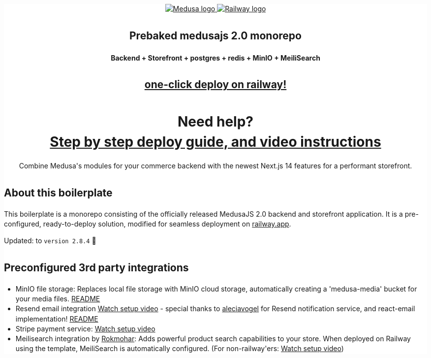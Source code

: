 <p align="center">
  <a href="https://www.medusajs.com">
    <picture>
      <source media="(prefers-color-scheme: dark)" srcset="https://user-images.githubusercontent.com/59018053/229103275-b5e482bb-4601-46e6-8142-244f531cebdb.svg">
      <source media="(prefers-color-scheme: light)" srcset="https://user-images.githubusercontent.com/59018053/229103726-e5b529a3-9b3f-4970-8a1f-c6af37f087bf.svg">
      <img alt="Medusa logo" src="https://user-images.githubusercontent.com/59018053/229103726-e5b529a3-9b3f-4970-8a1f-c6af37f087bf.svg" width=100>
    </picture>
  </a>
  <a href="https://railway.app/template/gkU-27?referralCode=-Yg50p">
    <picture>
      <source media="(prefers-color-scheme: dark)" srcset="https://railway.app/brand/logo-light.svg">
      <source media="(prefers-color-scheme: light)" srcset="https://railway.app/brand/logo-dark.svg">
      <img alt="Railway logo" src="https://railway.app/brand/logo-light.svg" width=100>
    </picture>
  </a>
</p>

<h2 align="center">
  Prebaked medusajs 2.0 monorepo
</h2>
<h4 align="center">
  Backend + Storefront + postgres + redis + MinIO + MeiliSearch
</h4>

<h2 align="center">
  <a href="https://railway.app/template/gkU-27?referralCode=-Yg50p">one-click deploy on railway!</a>
</h2>

<h1 align="center">
  Need help?<br>
  <a href="https://funkyton.com/medusajs-2-0-is-finally-here/">Step by step deploy guide, and video instructions</a>
</h1>

<p align="center">
Combine Medusa's modules for your commerce backend with the newest Next.js 14 features for a performant storefront.</p>

## About this boilerplate

This boilerplate is a monorepo consisting of the officially released MedusaJS 2.0 backend and storefront application. It is a pre-configured, ready-to-deploy solution, modified for seamless deployment on [railway.app](https://railway.app?referralCode=-Yg50p).

Updated: to `version 2.8.4` 🥳

## Preconfigured 3rd party integrations

- MinIO file storage: Replaces local file storage with MinIO cloud storage, automatically creating a 'medusa-media' bucket for your media files. [README](backend/src/modules/minio-file/README.md)
- Resend email integration [Watch setup video](https://youtu.be/pbdZm26YDpE?si=LQTHWeZMLD4w3Ahw) - special thanks to [aleciavogel](https://github.com/aleciavogel) for Resend notification service, and react-email implementation! [README](backend/src/modules/email-notifications/README.md)
- Stripe payment service: [Watch setup video](https://youtu.be/dcSOpIzc1Og)
- Meilisearch integration by [Rokmohar](https://github.com/rokmohar/medusa-plugin-meilisearch): Adds powerful product search capabilities to your store. When deployed on Railway using the template, MeiliSearch is automatically configured. (For non-railway'ers: [Watch setup video](https://youtu.be/hrXcc5MjApI))
